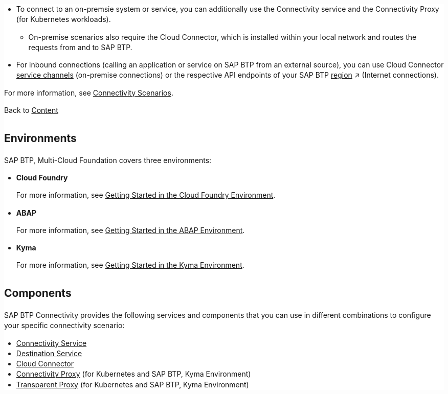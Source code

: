 -   To connect to an on-premsie system or service, you can additionally use the Connectivity service and the Connectivity Proxy \(for Kubernetes workloads\).
    -   On-premise scenarios also require the Cloud Connector, which is installed within your local network and routes the requests from and to SAP BTP.

-   For inbound connections \(calling an application or service on SAP BTP from an external source\), you can use Cloud Connector [service channels](using-service-channels-16f6342.md) \(on-premise connections\) or the respective API endpoints of your SAP BTP [region](https://help.sap.com/viewer/65de2977205c403bbc107264b8eccf4b/Cloud/en-US/350356d1dc314d3199dca15bd2ab9b0e.html "You can deploy applications in different regions. Each region represents a geographical location (for example, Europe, US East) where applications, data, or services are hosted.") :arrow_upper_right: \(Internet connections\).

For more information, see [Connectivity Scenarios](connectivity-scenarios-1e4b878.md).

Back to [Content](what-is-sap-btp-connectivity-e54cc8f.md#loioe54cc8fbbb571014beb5caaf6aa31280__content)



<a name="loioe54cc8fbbb571014beb5caaf6aa31280__environments"/>

## Environments

SAP BTP, Multi-Cloud Foundation covers three environments:

-   **Cloud Foundry**

    For more information, see [Getting Started in the Cloud Foundry Environment](https://help.sap.com/docs/btp/sap-business-technology-platform/getting-started-in-cloud-foundry-environment?version=Cloud).

-   **ABAP**

    For more information, see [Getting Started in the ABAP Environment](https://help.sap.com/docs/btp/sap-business-technology-platform/getting-started-in-abap-environment?version=Cloud).

-   **Kyma**

    For more information, see [Getting Started in the Kyma Environment](https://help.sap.com/docs/btp/sap-business-technology-platform/getting-started-in-kyma-environment?version=Cloud).




<a name="loioe54cc8fbbb571014beb5caaf6aa31280__components"/>

## Components

SAP BTP Connectivity provides the following services and components that you can use in different combinations to configure your specific connectivity scenario:

-   [Connectivity Service](connectivity-service-bd2d4f4.md)
-   [Destination Service](destination-service-8ff5483.md)
-   [Cloud Connector](cloud-connector-e6c7616.md)
-   [Connectivity Proxy](connectivity-proxy-for-kubernetes-e661713.md) \(for Kubernetes and SAP BTP, Kyma Environment\)
-   [Transparent Proxy](transparent-proxy-for-kubernetes-acc64ad.md) \(for Kubernetes and SAP BTP, Kyma Environment\)

